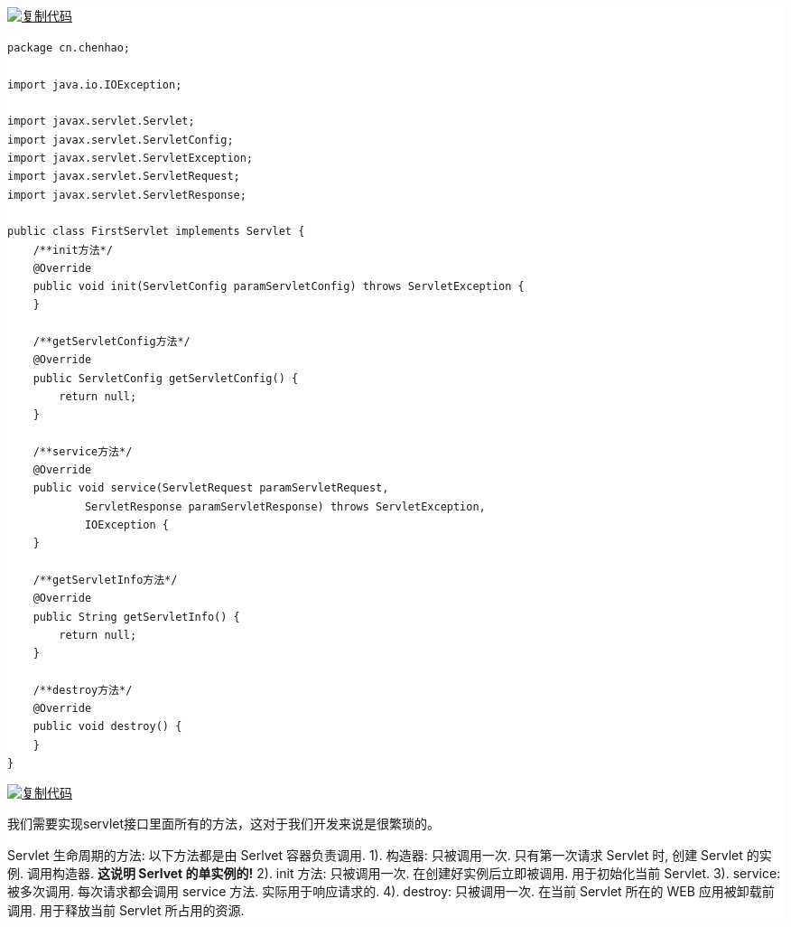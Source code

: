 [![复制代码](https://common.cnblogs.com/images/copycode.gif)](javascript:void(0);)

```
package cn.chenhao;

import java.io.IOException;

import javax.servlet.Servlet;
import javax.servlet.ServletConfig;
import javax.servlet.ServletException;
import javax.servlet.ServletRequest;
import javax.servlet.ServletResponse;

public class FirstServlet implements Servlet {
    /**init方法*/
    @Override
    public void init(ServletConfig paramServletConfig) throws ServletException {
    }

    /**getServletConfig方法*/
    @Override
    public ServletConfig getServletConfig() {
        return null;
    }

    /**service方法*/
    @Override
    public void service(ServletRequest paramServletRequest,
            ServletResponse paramServletResponse) throws ServletException,
            IOException {
    }

    /**getServletInfo方法*/
    @Override
    public String getServletInfo() {
        return null;
    }

    /**destroy方法*/
    @Override
    public void destroy() {
    }
}
```

[![复制代码](https://common.cnblogs.com/images/copycode.gif)](javascript:void(0);)

我们需要实现servlet接口里面所有的方法，这对于我们开发来说是很繁琐的。


Servlet 生命周期的方法: 以下方法都是由 Serlvet 容器负责调用.
1). 构造器: 只被调用一次. 只有第一次请求 Servlet 时, 创建 Servlet 的实例. 调用构造器. **这说明 Serlvet 的单实例的!**
2). init 方法: 只被调用一次. 在创建好实例后立即被调用. 用于初始化当前 Servlet.
3). service: 被多次调用. 每次请求都会调用 service 方法. 实际用于响应请求的.
4). destroy: 只被调用一次. 在当前 Servlet 所在的 WEB 应用被卸载前调用. 用于释放当前 Servlet 所占用的资源.
